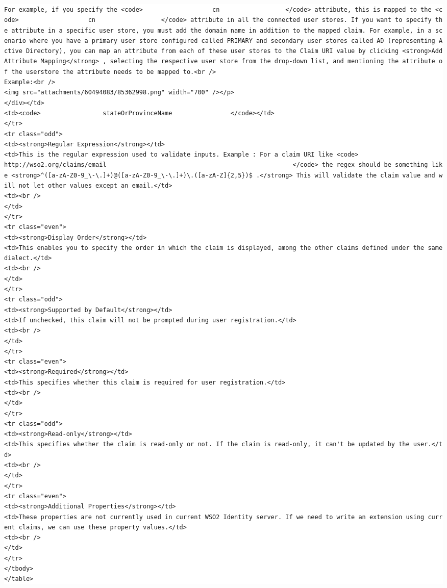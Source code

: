     For example, if you specify the <code>                   cn                  </code> attribute, this is mapped to the <code>                   cn                  </code> attribute in all the connected user stores. If you want to specify the attribute in a specific user store, you must add the domain name in addition to the mapped claim. For example, in a scenario where you have a primary user store configured called PRIMARY and secondary user stores called AD (representing Active Directory), you can map an attribute from each of these user stores to the Claim URI value by clicking <strong>Add Attribute Mapping</strong> , selecting the respective user store from the drop-down list, and mentioning the attribute of the userstore the attribute needs to be mapped to.<br />
    Example:<br />
    <img src="attachments/60494083/85362998.png" width="700" /></p>
    </div></td>
    <td><code>                 stateOrProvinceName                </code></td>
    </tr>
    <tr class="odd">
    <td><strong>Regular Expression</strong></td>
    <td>This is the regular expression used to validate inputs. Example : For a claim URI like <code>                                                      http://wso2.org/claims/email                                                   </code> the regex should be something like <strong>^([a-zA-Z0-9_\-\.]+)@([a-zA-Z0-9_\-\.]+)\.([a-zA-Z]{2,5})$ .</strong> This will validate the claim value and will not let other values except an email.</td>
    <td><br />
    </td>
    </tr>
    <tr class="even">
    <td><strong>Display Order</strong></td>
    <td>This enables you to specify the order in which the claim is displayed, among the other claims defined under the same dialect.</td>
    <td><br />
    </td>
    </tr>
    <tr class="odd">
    <td><strong>Supported by Default</strong></td>
    <td>If unchecked, this claim will not be prompted during user registration.</td>
    <td><br />
    </td>
    </tr>
    <tr class="even">
    <td><strong>Required</strong></td>
    <td>This specifies whether this claim is required for user registration.</td>
    <td><br />
    </td>
    </tr>
    <tr class="odd">
    <td><strong>Read-only</strong></td>
    <td>This specifies whether the claim is read-only or not. If the claim is read-only, it can't be updated by the user.</td>
    <td><br />
    </td>
    </tr>
    <tr class="even">
    <td><strong>Additional Properties</strong></td>
    <td>These properties are not currently used in current WSO2 Identity server. If we need to write an extension using current claims, we can use these property values.</td>
    <td><br />
    </td>
    </tr>
    </tbody>
    </table>
